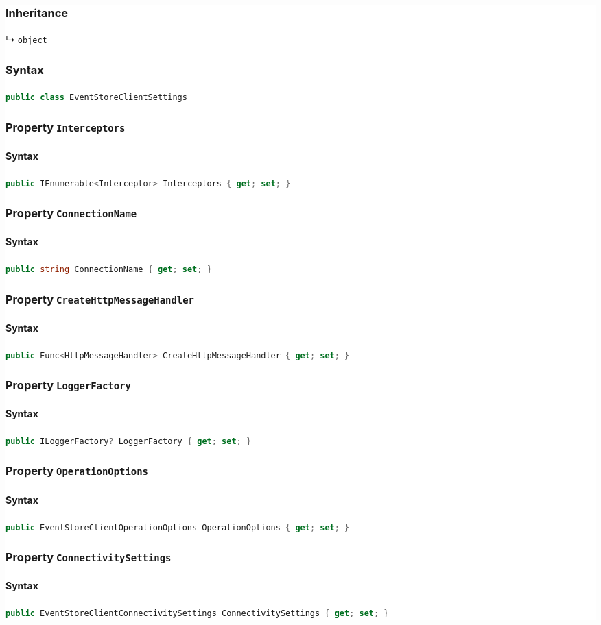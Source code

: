 ### Inheritance
↳ `object`
### Syntax
```csharp
public class EventStoreClientSettings
```

### Property `Interceptors`

#### Syntax
```csharp
public IEnumerable<Interceptor> Interceptors { get; set; }
```


### Property `ConnectionName`

#### Syntax
```csharp
public string ConnectionName { get; set; }
```


### Property `CreateHttpMessageHandler`

#### Syntax
```csharp
public Func<HttpMessageHandler> CreateHttpMessageHandler { get; set; }
```


### Property `LoggerFactory`

#### Syntax
```csharp
public ILoggerFactory? LoggerFactory { get; set; }
```


### Property `OperationOptions`

#### Syntax
```csharp
public EventStoreClientOperationOptions OperationOptions { get; set; }
```


### Property `ConnectivitySettings`

#### Syntax
```csharp
public EventStoreClientConnectivitySettings ConnectivitySettings { get; set; }
```
